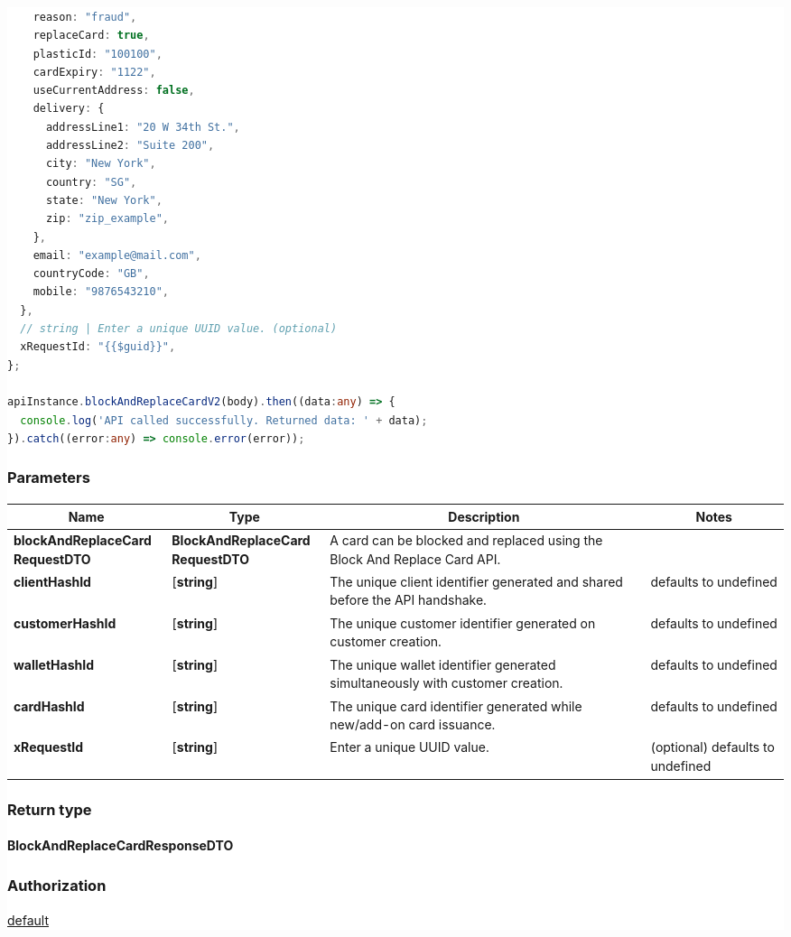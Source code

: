```typescript
    reason: "fraud",
    replaceCard: true,
    plasticId: "100100",
    cardExpiry: "1122",
    useCurrentAddress: false,
    delivery: {
      addressLine1: "20 W 34th St.",
      addressLine2: "Suite 200",
      city: "New York",
      country: "SG",
      state: "New York",
      zip: "zip_example",
    },
    email: "example@mail.com",
    countryCode: "GB",
    mobile: "9876543210",
  },
  // string | Enter a unique UUID value. (optional)
  xRequestId: "{{$guid}}",
};

apiInstance.blockAndReplaceCardV2(body).then((data:any) => {
  console.log('API called successfully. Returned data: ' + data);
}).catch((error:any) => console.error(error));
```


### Parameters

Name | Type | Description  | Notes
------------- | ------------- | ------------- | -------------
 **blockAndReplaceCardRequestDTO** | **BlockAndReplaceCardRequestDTO**| A card can be blocked and replaced using the Block And Replace Card API. |
 **clientHashId** | [**string**] | The unique client identifier generated and shared before the API handshake. | defaults to undefined
 **customerHashId** | [**string**] | The unique customer identifier generated on customer creation. | defaults to undefined
 **walletHashId** | [**string**] | The unique wallet identifier generated simultaneously with customer creation. | defaults to undefined
 **cardHashId** | [**string**] | The unique card identifier generated while new/add-on card issuance. | defaults to undefined
 **xRequestId** | [**string**] | Enter a unique UUID value. | (optional) defaults to undefined


### Return type

**BlockAndReplaceCardResponseDTO**

### Authorization

[default](README.md#default)
